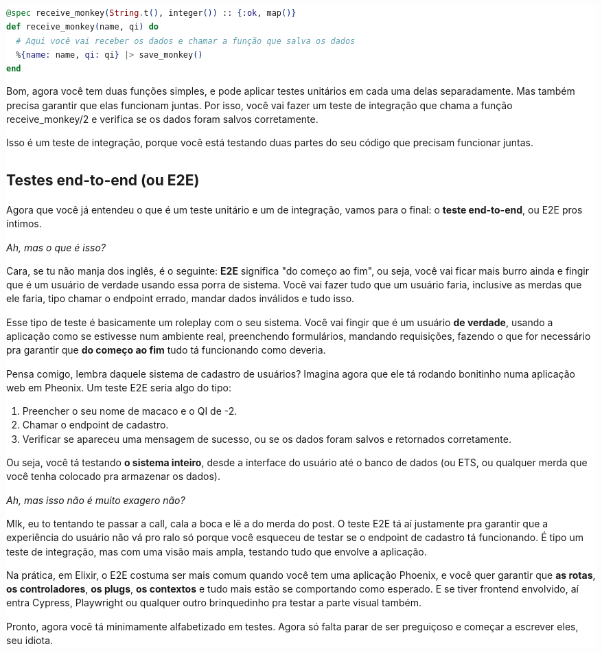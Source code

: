 ```elixir
@spec receive_monkey(String.t(), integer()) :: {:ok, map()}
def receive_monkey(name, qi) do
  # Aqui você vai receber os dados e chamar a função que salva os dados
  %{name: name, qi: qi} |> save_monkey()
end
```

Bom, agora você tem duas funções simples, e pode aplicar testes unitários em cada uma delas separadamente. Mas também precisa garantir que elas funcionam juntas. Por isso, você vai fazer um teste de integração que chama a função receive_monkey/2 e verifica se os dados foram salvos corretamente.

Isso é um teste de integração, porque você está testando duas partes do seu código que precisam funcionar juntas.

## Testes end-to-end (ou E2E)

Agora que você já entendeu o que é um teste unitário e um de integração, vamos para o final: o **teste end-to-end**, ou E2E pros íntimos.

_Ah, mas o que é isso?_

Cara, se tu não manja dos inglês, é o seguinte: **E2E** significa "do começo ao fim", ou seja, você vai ficar mais burro ainda e fingir que é um usuário de verdade usando essa porra de sistema. Você vai fazer tudo que um usuário faria, inclusive as merdas que ele faria, tipo chamar o endpoint errado, mandar dados inválidos e tudo isso.

Esse tipo de teste é basicamente um roleplay com o seu sistema. Você vai fingir que é um usuário **de verdade**, usando a aplicação como se estivesse num ambiente real, preenchendo formulários, mandando requisições, fazendo o que for necessário pra garantir que **do começo ao fim** tudo tá funcionando como deveria.

Pensa comigo, lembra daquele sistema de cadastro de usuários? Imagina agora que ele tá rodando bonitinho numa aplicação web em Pheonix. Um teste E2E seria algo do tipo:
1. Preencher o seu nome de macaco e o QI de -2.
2. Chamar o endpoint de cadastro.
3. Verificar se apareceu uma mensagem de sucesso, ou se os dados foram salvos e retornados corretamente.

Ou seja, você tá testando **o sistema inteiro**, desde a interface do usuário até o banco de dados (ou ETS, ou qualquer merda que você tenha colocado pra armazenar os dados).

_Ah, mas isso não é muito exagero não?_

Mlk, eu to tentando te passar a call, cala a boca e lê a do merda do post. O teste E2E tá aí justamente pra garantir que a experiência do usuário não vá pro ralo só porque você esqueceu de testar se o endpoint de cadastro tá funcionando. É tipo um teste de integração, mas com uma visão mais ampla, testando tudo que envolve a aplicação.

Na prática, em Elixir, o E2E costuma ser mais comum quando você tem uma aplicação Phoenix, e você quer garantir que **as rotas**, **os controladores**, **os plugs**, **os contextos** e tudo mais estão se comportando como esperado. E se tiver frontend envolvido, aí entra Cypress, Playwright ou qualquer outro brinquedinho pra testar a parte visual também.

Pronto, agora você tá minimamente alfabetizado em testes. Agora só falta parar de ser preguiçoso e começar a escrever eles, seu idiota.
